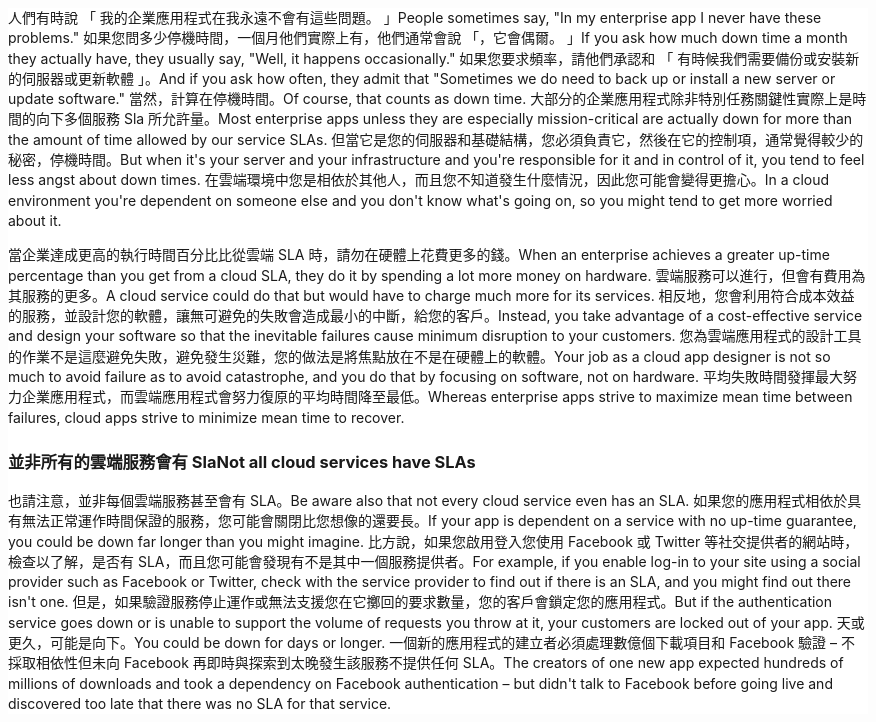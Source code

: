<span data-ttu-id="2f5ff-179">人們有時說 「 我的企業應用程式在我永遠不會有這些問題。 」</span><span class="sxs-lookup"><span data-stu-id="2f5ff-179">People sometimes say, "In my enterprise app I never have these problems."</span></span> <span data-ttu-id="2f5ff-180">如果您問多少停機時間，一個月他們實際上有，他們通常會說 「，它會偶爾。 」</span><span class="sxs-lookup"><span data-stu-id="2f5ff-180">If you ask how much down time a month they actually have, they usually say, "Well, it happens occasionally."</span></span> <span data-ttu-id="2f5ff-181">如果您要求頻率，請他們承認和 「 有時候我們需要備份或安裝新的伺服器或更新軟體 」。</span><span class="sxs-lookup"><span data-stu-id="2f5ff-181">And if you ask how often, they admit that "Sometimes we do need to back up or install a new server or update software."</span></span> <span data-ttu-id="2f5ff-182">當然，計算在停機時間。</span><span class="sxs-lookup"><span data-stu-id="2f5ff-182">Of course, that counts as down time.</span></span> <span data-ttu-id="2f5ff-183">大部分的企業應用程式除非特別任務關鍵性實際上是時間的向下多個服務 Sla 所允許量。</span><span class="sxs-lookup"><span data-stu-id="2f5ff-183">Most enterprise apps unless they are especially mission-critical are actually down for more than the amount of time allowed by our service SLAs.</span></span> <span data-ttu-id="2f5ff-184">但當它是您的伺服器和基礎結構，您必須負責它，然後在它的控制項，通常覺得較少的秘密，停機時間。</span><span class="sxs-lookup"><span data-stu-id="2f5ff-184">But when it's your server and your infrastructure and you're responsible for it and in control of it, you tend to feel less angst about down times.</span></span> <span data-ttu-id="2f5ff-185">在雲端環境中您是相依於其他人，而且您不知道發生什麼情況，因此您可能會變得更擔心。</span><span class="sxs-lookup"><span data-stu-id="2f5ff-185">In a cloud environment you're dependent on someone else and you don't know what's going on, so you might tend to get more worried about it.</span></span>

<span data-ttu-id="2f5ff-186">當企業達成更高的執行時間百分比比從雲端 SLA 時，請勿在硬體上花費更多的錢。</span><span class="sxs-lookup"><span data-stu-id="2f5ff-186">When an enterprise achieves a greater up-time percentage than you get from a cloud SLA, they do it by spending a lot more money on hardware.</span></span> <span data-ttu-id="2f5ff-187">雲端服務可以進行，但會有費用為其服務的更多。</span><span class="sxs-lookup"><span data-stu-id="2f5ff-187">A cloud service could do that but would have to charge much more for its services.</span></span> <span data-ttu-id="2f5ff-188">相反地，您會利用符合成本效益的服務，並設計您的軟體，讓無可避免的失敗會造成最小的中斷，給您的客戶。</span><span class="sxs-lookup"><span data-stu-id="2f5ff-188">Instead, you take advantage of a cost-effective service and design your software so that the inevitable failures cause minimum disruption to your customers.</span></span> <span data-ttu-id="2f5ff-189">您為雲端應用程式的設計工具的作業不是這麼避免失敗，避免發生災難，您的做法是將焦點放在不是在硬體上的軟體。</span><span class="sxs-lookup"><span data-stu-id="2f5ff-189">Your job as a cloud app designer is not so much to avoid failure as to avoid catastrophe, and you do that by focusing on software, not on hardware.</span></span> <span data-ttu-id="2f5ff-190">平均失敗時間發揮最大努力企業應用程式，而雲端應用程式會努力復原的平均時間降至最低。</span><span class="sxs-lookup"><span data-stu-id="2f5ff-190">Whereas enterprise apps strive to maximize mean time between failures, cloud apps strive to minimize mean time to recover.</span></span>

### <a name="not-all-cloud-services-have-slas"></a><span data-ttu-id="2f5ff-191">並非所有的雲端服務會有 Sla</span><span class="sxs-lookup"><span data-stu-id="2f5ff-191">Not all cloud services have SLAs</span></span>

<span data-ttu-id="2f5ff-192">也請注意，並非每個雲端服務甚至會有 SLA。</span><span class="sxs-lookup"><span data-stu-id="2f5ff-192">Be aware also that not every cloud service even has an SLA.</span></span> <span data-ttu-id="2f5ff-193">如果您的應用程式相依於具有無法正常運作時間保證的服務，您可能會關閉比您想像的還要長。</span><span class="sxs-lookup"><span data-stu-id="2f5ff-193">If your app is dependent on a service with no up-time guarantee, you could be down far longer than you might imagine.</span></span> <span data-ttu-id="2f5ff-194">比方說，如果您啟用登入您使用 Facebook 或 Twitter 等社交提供者的網站時，檢查以了解，是否有 SLA，而且您可能會發現有不是其中一個服務提供者。</span><span class="sxs-lookup"><span data-stu-id="2f5ff-194">For example, if you enable log-in to your site using a social provider such as Facebook or Twitter, check with the service provider to find out if there is an SLA, and you might find out there isn't one.</span></span> <span data-ttu-id="2f5ff-195">但是，如果驗證服務停止運作或無法支援您在它擲回的要求數量，您的客戶會鎖定您的應用程式。</span><span class="sxs-lookup"><span data-stu-id="2f5ff-195">But if the authentication service goes down or is unable to support the volume of requests you throw at it, your customers are locked out of your app.</span></span> <span data-ttu-id="2f5ff-196">天或更久，可能是向下。</span><span class="sxs-lookup"><span data-stu-id="2f5ff-196">You could be down for days or longer.</span></span> <span data-ttu-id="2f5ff-197">一個新的應用程式的建立者必須處理數億個下載項目和 Facebook 驗證 – 不採取相依性但未向 Facebook 再即時與探索到太晚發生該服務不提供任何 SLA。</span><span class="sxs-lookup"><span data-stu-id="2f5ff-197">The creators of one new app expected hundreds of millions of downloads and took a dependency on Facebook authentication – but didn't talk to Facebook before going live and discovered too late that there was no SLA for that service.</span></span>
